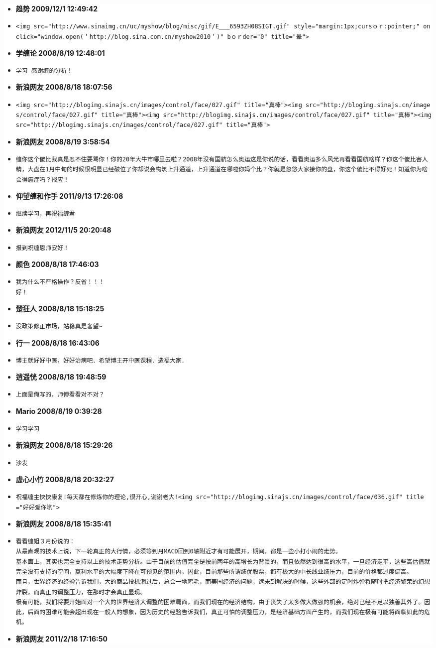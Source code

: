 - **趋势 2009/12/1 12:49:42**
- ```
  <img src="http://www.sinaimg.cn/uc/myshow/blog/misc/gif/E___6593ZH08SIGT.gif" style="margin:1px;cursｏｒ:pointer;" onclick="window.open(＇http://blog.sina.com.cn/myshow2010＇)" bｏｒder="0" title="晕">
  ```
- **学缠论 2008/8/19 12:48:01**
- ```
  学习 感谢缠的分析！
  ```
- **新浪网友 2008/8/18 18:07:56**
- ```
  <img src="http://blogimg.sinajs.cn/images/control/face/027.gif" title="真棒"><img src="http://blogimg.sinajs.cn/images/control/face/027.gif" title="真棒"><img src="http://blogimg.sinajs.cn/images/control/face/027.gif" title="真棒"><img src="http://blogimg.sinajs.cn/images/control/face/027.gif" title="真棒">
  ```
- **新浪网友 2008/8/19 3:58:54**
- ```
  缠你这个傻比我真是忍不住要骂你！你的20年大牛市哪里去啦？2008年没有国航怎么奥运这是你说的话，看看奥运多么风光再看看国航啥样？你这个傻比害人精，大盘在1月中旬的时候很明显已经破位了你却说会构筑上升通道，上升通道在哪啦你妈个比？你就是忽悠大家接你的盘，你这个傻比不得好死！知道你为啥会得癌症吗？报应！
  ```
- **仰望缠和作手 2011/9/13 17:26:08**
- ```
  继续学习，再祝福缠君
  ```
- **新浪网友 2012/11/5 20:20:48**
- ```
  报到祝缠恩师安好！
  ```
- **颜色 2008/8/18 17:46:03**
- ```
  我为什么不严格操作？反省！！！
  好！
  ```
- **楚狂人 2008/8/18 15:18:25**
- ```
  没政策修正市场，站稳真是奢望~
  ```
- **行一 2008/8/18 16:43:06**
- ```
  博主就好好中医，好好治病吧．希望博主开中医课程．造福大家．
  ```
- **逍遥恍 2008/8/18 19:48:59**
- ```
  上面是俺写的，师傅看看对不对？
  ```
- **Mario 2008/8/19 0:39:28**
- ```
  学习学习
  ```
- **新浪网友 2008/8/18 15:29:26**
- ```
  沙发
  ```
- **虚心小竹 2008/8/18 20:32:27**
- ```
  祝福缠主快快康复!每天都在修炼你的理论,很开心,谢谢老大!<img src="http://blogimg.sinajs.cn/images/control/face/036.gif" title="好好爱你哟">
  ```
- **新浪网友 2008/8/18 15:35:41**
- ```
  看看缠姐３月份说的：
  从最直观的技术上说，下一轮真正的大行情，必须等到月MACD回到0轴附近才有可能展开，期间，都是一些小打小闹的走势。
  基本面上，其实也完全支持以上的技术走势分析。由于目前的估值完全是按前两年的高增长为背景的，而且依然达到很高的水平，一旦经济走平，这些高估值就完全没有支持的空间，赢利水平的大幅度下降在可预见的范围内，因此，目前那些所谓绩优股票，都有极大的中长线业绩压力，目前的价格都过度偏高。
  而且，世界经济的经验告诉我们，大的商品投机潮过后，总会一地鸡毛，而美国经济的问题，远未到解决的时候，这些外部的定时炸弹将随时把经济繁荣的幻想炸裂，而真正的调整压力，在那时才会真正显现。
  极有可能，我们将要开始面对一个大的世界经济大调整的困难局面，而我们现在的经济结构，由于丧失了太多做大做强的机会，绝对已经不足以独善其外了。因此，后面的困难可能会超出现在一般人的想象，因为历史的经验告诉我们，真正可怕的调整压力，是经济基础方面产生的，而我们现在极有可能将面临如此的危机。
  ```
- **新浪网友 2011/2/18 17:16:50**